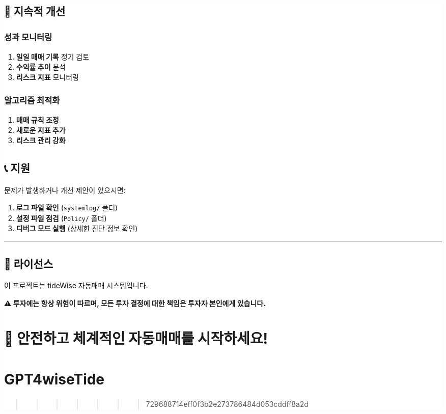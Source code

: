 ## 🔄 지속적 개선

### 성과 모니터링

1. **일일 매매 기록** 정기 검토
2. **수익률 추이** 분석
3. **리스크 지표** 모니터링

### 알고리즘 최적화

1. **매매 규칙 조정**
2. **새로운 지표 추가**
3. **리스크 관리 강화**

## 📞 지원

문제가 발생하거나 개선 제안이 있으시면:

1. **로그 파일 확인** (`systemlog/` 폴더)
2. **설정 파일 점검** (`Policy/` 폴더)
3. **디버그 모드 실행** (상세한 진단 정보 확인)

---

## 📄 라이선스

이 프로젝트는 tideWise 자동매매 시스템입니다.

**⚠️ 투자에는 항상 위험이 따르며, 모든 투자 결정에 대한 책임은 투자자 본인에게 있습니다.**

**🚀 안전하고 체계적인 자동매매를 시작하세요!**
=======
# GPT4wiseTide
>>>>>>> 729688714eff0f3b2e273786484d053cddff8a2d
